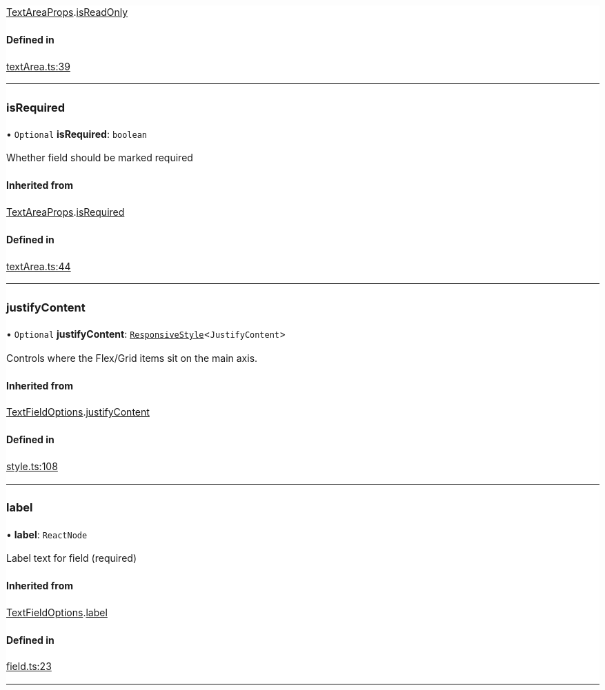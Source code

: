 [TextAreaProps](TextAreaProps.md).[isReadOnly](TextAreaProps.md#isreadonly)

#### Defined in

[textArea.ts:39](https://github.com/aws-amplify/amplify-ui/blob/932629520/packages/react/src/primitives/types/textArea.ts#L39)

---

### isRequired

• `Optional` **isRequired**: `boolean`

Whether field should be marked required

#### Inherited from

[TextAreaProps](TextAreaProps.md).[isRequired](TextAreaProps.md#isrequired)

#### Defined in

[textArea.ts:44](https://github.com/aws-amplify/amplify-ui/blob/932629520/packages/react/src/primitives/types/textArea.ts#L44)

---

### justifyContent

• `Optional` **justifyContent**: [`ResponsiveStyle`](../modules.md#responsivestyle)<`JustifyContent`\>

Controls where the Flex/Grid items sit on the main axis.

#### Inherited from

[TextFieldOptions](TextFieldOptions.md).[justifyContent](TextFieldOptions.md#justifycontent)

#### Defined in

[style.ts:108](https://github.com/aws-amplify/amplify-ui/blob/932629520/packages/react/src/primitives/types/style.ts#L108)

---

### label

• **label**: `ReactNode`

Label text for field (required)

#### Inherited from

[TextFieldOptions](TextFieldOptions.md).[label](TextFieldOptions.md#label)

#### Defined in

[field.ts:23](https://github.com/aws-amplify/amplify-ui/blob/932629520/packages/react/src/primitives/types/field.ts#L23)

---